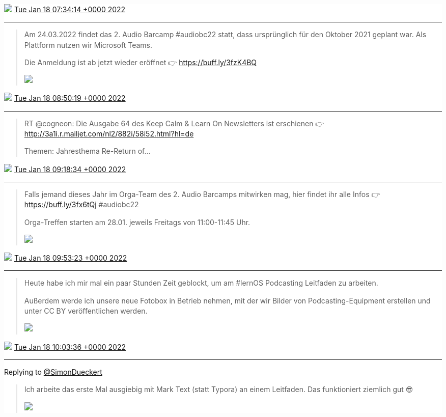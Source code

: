 <img src="media/tweet.ico" width="12" /> [Tue Jan 18 07:34:14 +0000 2022](https://twitter.com/SimonDueckert/status/1483341950237429761)

----

> Am 24.03.2022 findet das 2. Audio Barcamp #audiobc22 statt, dass ursprünglich für den Oktober 2021 geplant war. Als Plattform nutzen wir Microsoft Teams.
> 
> Die Anmeldung ist ab jetzt wieder eröffnet 👉 https://buff.ly/3fzK4BQ 
> 
> ![](media/1483361095553277954-FJX1DZEX0AEPQn5.jpg)

<img src="media/tweet.ico" width="12" /> [Tue Jan 18 08:50:19 +0000 2022](https://twitter.com/SimonDueckert/status/1483361095553277954)

----

> RT @cogneon: Die Ausgabe 64 des Keep Calm &amp; Learn On Newsletters ist erschienen 👉 http://3a1i.r.mailjet.com/nl2/882i/58i52.html?hl=de
> 
> Themen: Jahresthema Re-Return of…

<img src="media/tweet.ico" width="12" /> [Tue Jan 18 09:18:34 +0000 2022](https://twitter.com/SimonDueckert/status/1483368203694788609)

----

> Falls jemand dieses Jahr im Orga-Team des 2. Audio Barcamps mitwirken mag, hier findet ihr alle Infos 👉 https://buff.ly/3fx6tQj #audiobc22
> 
> Orga-Treffen starten am 28.01. jeweils Freitags von 11:00-11:45 Uhr. 
> 
> ![](media/1483376966329847812-FJYDfL8XIAIxBkR.jpg)

<img src="media/tweet.ico" width="12" /> [Tue Jan 18 09:53:23 +0000 2022](https://twitter.com/SimonDueckert/status/1483376966329847812)

----

> Heute habe ich mir mal ein paar Stunden Zeit geblockt, um am #lernOS Podcasting Leitfaden zu arbeiten.
> 
> Außerdem werde ich unsere neue Fotobox in Betrieb nehmen, mit der wir Bilder von Podcasting-Equipment erstellen und unter CC BY veröffentlichen werden. 
> 
> ![](media/1483379538163810305-FJYF036X0AEjc0s.jpg)

<img src="media/tweet.ico" width="12" /> [Tue Jan 18 10:03:36 +0000 2022](https://twitter.com/SimonDueckert/status/1483379538163810305)

----

Replying to [@SimonDueckert](https://twitter.com/SimonDueckert/status/1483379538163810305)

> Ich arbeite das erste Mal ausgiebig mit Mark Text (statt Typora) an einem Leitfaden. Das funktioniert ziemlich gut 😎 
> 
> ![](media/1483387593505050625-FJYNJwfXEAY2yuq.jpg)
